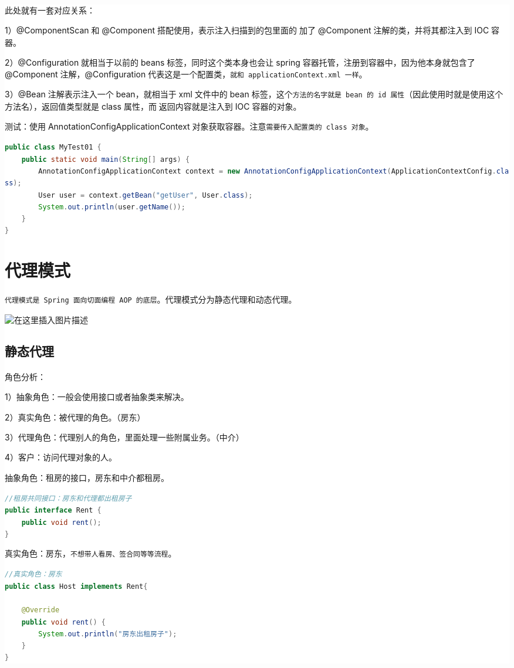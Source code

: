 此处就有一套对应关系：

1）@ComponentScan 和 @Component 搭配使用，表示注入扫描到的包里面的 加了 @Component 注解的类，并将其都注入到 IOC 容器。

2）@Configuration 就相当于以前的 beans 标签，同时这个类本身也会让 spring 容器托管，注册到容器中，因为他本身就包含了 @Component 注解，@Configuration 代表这是一个配置类，`就和 applicationContext.xml 一样`。

3）@Bean 注解表示注入一个 bean，就相当于 xml 文件中的 bean 标签，这个`方法的名字就是 bean 的 id 属性`（因此使用时就是使用这个方法名），返回值类型就是 class 属性，而 返回内容就是注入到 IOC 容器的对象。

测试：使用 AnnotationConfigApplicationContext 对象获取容器。注意`需要传入配置类的 class 对象`。

```java
public class MyTest01 {
    public static void main(String[] args) {
        AnnotationConfigApplicationContext context = new AnnotationConfigApplicationContext(ApplicationContextConfig.class);
        User user = context.getBean("getUser", User.class);
        System.out.println(user.getName());
    }
}
```

# 代理模式

`代理模式是 Spring 面向切面编程 AOP 的底层`。代理模式分为静态代理和动态代理。

![在这里插入图片描述](https://img-blog.csdnimg.cn/10027a5493094858a8adcaa255eb7a91.png)

## 静态代理

角色分析：

1）抽象角色：一般会使用接口或者抽象类来解决。

2）真实角色：被代理的角色。（房东）

3）代理角色：代理别人的角色，里面处理一些附属业务。（中介）

4）客户：访问代理对象的人。

抽象角色：租房的接口，房东和中介都租房。

```java
//租房共同接口：房东和代理都出租房子
public interface Rent {
    public void rent();
}
```

真实角色：房东，`不想带人看房、签合同等等流程`。

```java
//真实角色：房东
public class Host implements Rent{

    @Override
    public void rent() {
        System.out.println("房东出租房子");
    }
}
```
